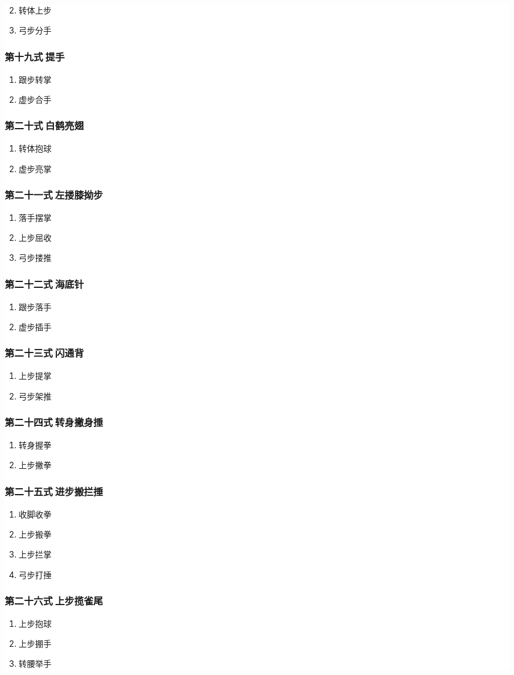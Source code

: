 2. 转体上步

3. 弓步分手

### 第十九式 提手

1. 跟步转掌

2. 虚步合手

### 第二十式 白鹤亮翅

1. 转体抱球

2. 虚步亮掌

### 第二十一式 左搂膝拗步

1. 落手摆掌

2. 上步屈收

3. 弓步搂推

### 第二十二式 海底针

1. 跟步落手

2. 虚步插手

### 第二十三式 闪通背

1. 上步提掌

2. 弓步架推

### 第二十四式 转身撇身捶

1. 转身握拳

2. 上步撇拳

### 第二十五式 进步搬拦捶

1. 收脚收拳

2. 上步搬拳

3. 上步拦掌

4. 弓步打捶

### 第二十六式 上步揽雀尾

1. 上步抱球

2. 上步掤手

3. 转腰举手
